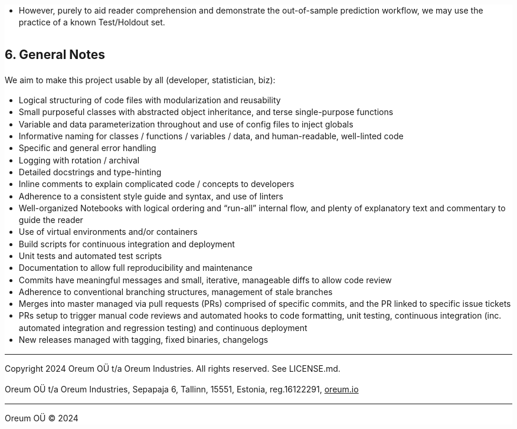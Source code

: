 + However, purely to aid reader comprehension and demonstrate the out-of-sample
  prediction workflow, we may use the practice of a known Test/Holdout set.


## 6. General Notes

We aim to make this project usable by all (developer, statistician, biz):

+ Logical structuring of code files with modularization and reusability
+ Small purposeful classes with abstracted object inheritance, and terse
  single-purpose functions
+ Variable and data parameterization throughout and use of config files to
  inject globals
+ Informative naming for classes / functions / variables / data, and
  human-readable, well-linted code
+ Specific and general error handling
+ Logging with rotation / archival
+ Detailed docstrings and type-hinting
+ Inline comments to explain complicated code / concepts to developers
+ Adherence to a consistent style guide and syntax, and use of linters
+ Well-organized Notebooks with logical ordering and “run-all” internal flow,
  and plenty of explanatory text and commentary to guide the reader
+ Use of virtual environments and/or containers
+ Build scripts for continuous integration and deployment
+ Unit tests and automated test scripts
+ Documentation to allow full reproducibility and maintenance
+ Commits have meaningful messages and small, iterative, manageable diffs to
  allow code review
+ Adherence to conventional branching structures, management of stale branches
+ Merges into master managed via pull requests (PRs) comprised of specific
  commits, and the PR linked to specific issue tickets
+ PRs setup to trigger manual code reviews and automated hooks to code
  formatting, unit testing, continuous integration (inc. automated integration
  and regression testing) and continuous deployment
+ New releases managed with tagging, fixed binaries, changelogs

---

Copyright 2024 Oreum OÜ t/a Oreum Industries. All rights reserved.
See LICENSE.md.

Oreum OÜ t/a Oreum Industries, Sepapaja 6, Tallinn, 15551, Estonia,
reg.16122291, [oreum.io](https://oreum.io)

---
Oreum OÜ &copy; 2024
